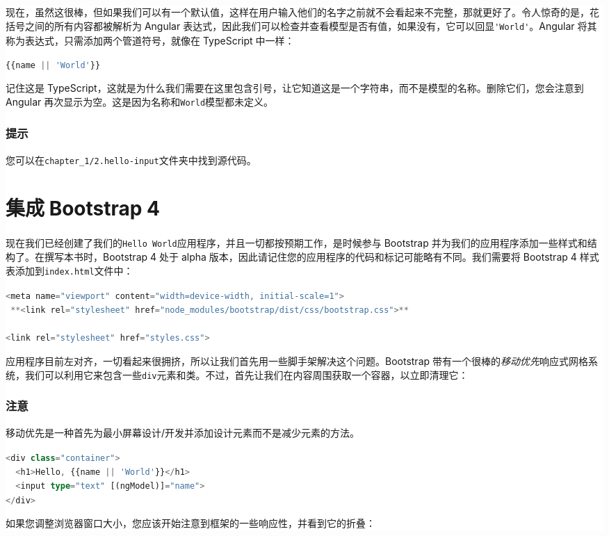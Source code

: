 现在，虽然这很棒，但如果我们可以有一个默认值，这样在用户输入他们的名字之前就不会看起来不完整，那就更好了。令人惊奇的是，花括号之间的所有内容都被解析为 Angular 表达式，因此我们可以检查并查看模型是否有值，如果没有，它可以回显`'World'`。Angular 将其称为表达式，只需添加两个管道符号，就像在 TypeScript 中一样：

```ts
{{name || 'World'}}  

```

记住这是 TypeScript，这就是为什么我们需要在这里包含引号，让它知道这是一个字符串，而不是模型的名称。删除它们，您会注意到 Angular 再次显示为空。这是因为名称和`World`模型都未定义。

### 提示

您可以在`chapter_1/2.hello-input`文件夹中找到源代码。

# 集成 Bootstrap 4

现在我们已经创建了我们的`Hello World`应用程序，并且一切都按预期工作，是时候参与 Bootstrap 并为我们的应用程序添加一些样式和结构了。在撰写本书时，Bootstrap 4 处于 alpha 版本，因此请记住您的应用程序的代码和标记可能略有不同。我们需要将 Bootstrap 4 样式表添加到`index.html`文件中：

```ts
<meta name="viewport" content="width=device-width, initial-scale=1"> 
 **<link rel="stylesheet" href="node_modules/bootstrap/dist/css/bootstrap.css">** 

<link rel="stylesheet" href="styles.css"> 

```

应用程序目前左对齐，一切看起来很拥挤，所以让我们首先用一些脚手架解决这个问题。Bootstrap 带有一个很棒的*移动优先*响应式网格系统，我们可以利用它来包含一些`div`元素和类。不过，首先让我们在内容周围获取一个容器，以立即清理它：

### 注意

移动优先是一种首先为最小屏幕设计/开发并添加设计元素而不是减少元素的方法。

```ts
<div class="container">  
  <h1>Hello, {{name || 'World'}}</h1>  
  <input type="text" [(ngModel)]="name">  
</div> 

```

如果您调整浏览器窗口大小，您应该开始注意到框架的一些响应性，并看到它的折叠：
